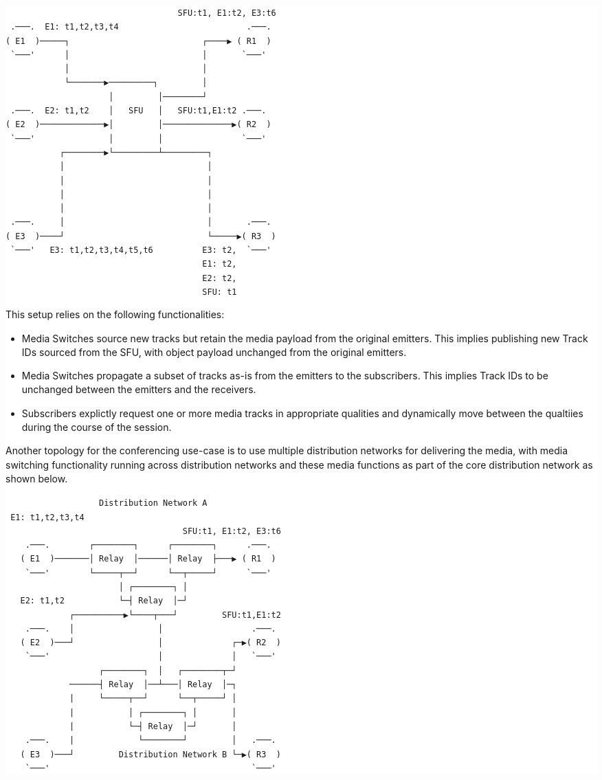 
~~~
                                   SFU:t1, E1:t2, E3:t6
 .───.  E1: t1,t2,t3,t4                          .───.
( E1  )─────┐                           ┌────▶ ( R1  )
 `───'      │                           │       `───'
            │                           │
            └───────▶─────────┐         │
                     │         │────────┘
 .───.  E2: t1,t2    │   SFU   │   SFU:t1,E1:t2 .───.
( E2  )─────────────▶│         │──────────────▶( R2  )
 `───'               │         │                `───'
           ┌────────▶└─────────┴─────────┐
           │                             │
           │                             │
           │                             │
           │                             │
 .───.     │                             │       .───.
( E3  )────┘                             └─────▶( R3  )
 `───'   E3: t1,t2,t3,t4,t5,t6          E3: t2,  `───'
                                        E1: t2,
                                        E2: t2,
                                        SFU: t1
~~~



This setup relies on the following functionalities:

- Media Switches source new tracks but retain the media payload from
  the original emitters. This implies publishing new Track IDs
  sourced from the SFU, with object payload unchanged from the
  original emitters.

- Media Switches propagate a subset of tracks as-is from the emitters
  to the subscribers. This implies Track IDs to be unchanged between
  the emitters and the receivers.

- Subscribers explictly request one or more media tracks in appropriate qualities and
  dynamically move between the qualtiies during the course of the session.

Another topology for the conferencing use-case is to use
multiple distribution networks for delivering the media, with
media switching functionality running across distribution
networks and these media functions as part of the
core distribution network as shown below.

~~~
                   Distribution Network A
 E1: t1,t2,t3,t4
                                    SFU:t1, E1:t2, E3:t6
    .───.        ┌────────┐      ┌────────┐      .───.
   ( E1  )───────│ Relay  │──────│ Relay  ├───▶ ( R1  )
    `───'        └─────┬──┘      └──┬─────┘      `───'
                       │ ┌────────┐ │
   E2: t1,t2           └─┤ Relay  │─┘
             ┌──────────▶└────┬───┘         SFU:t1,E1:t2
    .───.    │                 │                  .───.
   ( E2  )───┘                 │              ┌─▶( R2  )
    `───'                      │              │   `───'
                   ┌────────┐  │   ┌────────┬─┘
             ──────┤ Relay  │──┴───│ Relay  │─┐
             |     └─────┬──┘      └──┬─────┘ │
             |           │ ┌────────┐ │       │
             |           └─┤ Relay  │─┘       │
    .───.    |             └────────┘         │   .───.
   ( E3  )───┘         Distribution Network B └─▶( R3  )
    `───'                                         `───'
~~~